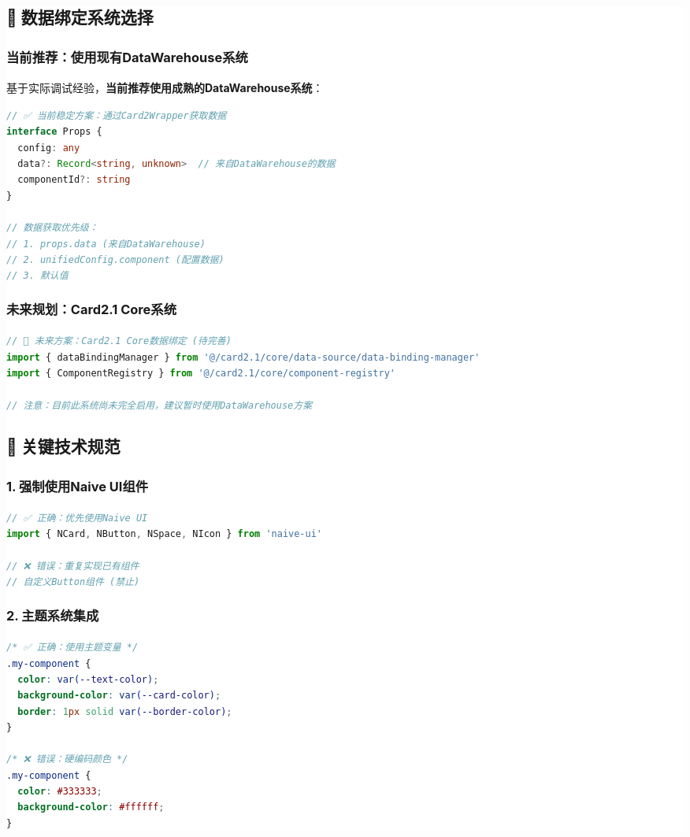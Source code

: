 ## 🔌 数据绑定系统选择

### 当前推荐：使用现有DataWarehouse系统

基于实际调试经验，**当前推荐使用成熟的DataWarehouse系统**：

```typescript
// ✅ 当前稳定方案：通过Card2Wrapper获取数据
interface Props {
  config: any
  data?: Record<string, unknown>  // 来自DataWarehouse的数据
  componentId?: string
}

// 数据获取优先级：
// 1. props.data (来自DataWarehouse)
// 2. unifiedConfig.component (配置数据)
// 3. 默认值
```

### 未来规划：Card2.1 Core系统

```typescript
// 🚀 未来方案：Card2.1 Core数据绑定 (待完善)
import { dataBindingManager } from '@/card2.1/core/data-source/data-binding-manager'
import { ComponentRegistry } from '@/card2.1/core/component-registry'

// 注意：目前此系统尚未完全启用，建议暂时使用DataWarehouse方案
```

## 📏 关键技术规范

### 1. 强制使用Naive UI组件
```typescript
// ✅ 正确：优先使用Naive UI
import { NCard, NButton, NSpace, NIcon } from 'naive-ui'

// ❌ 错误：重复实现已有组件
// 自定义Button组件 (禁止)
```

### 2. 主题系统集成
```css
/* ✅ 正确：使用主题变量 */
.my-component {
  color: var(--text-color);
  background-color: var(--card-color);
  border: 1px solid var(--border-color);
}

/* ❌ 错误：硬编码颜色 */
.my-component {
  color: #333333;
  background-color: #ffffff;
}
```
